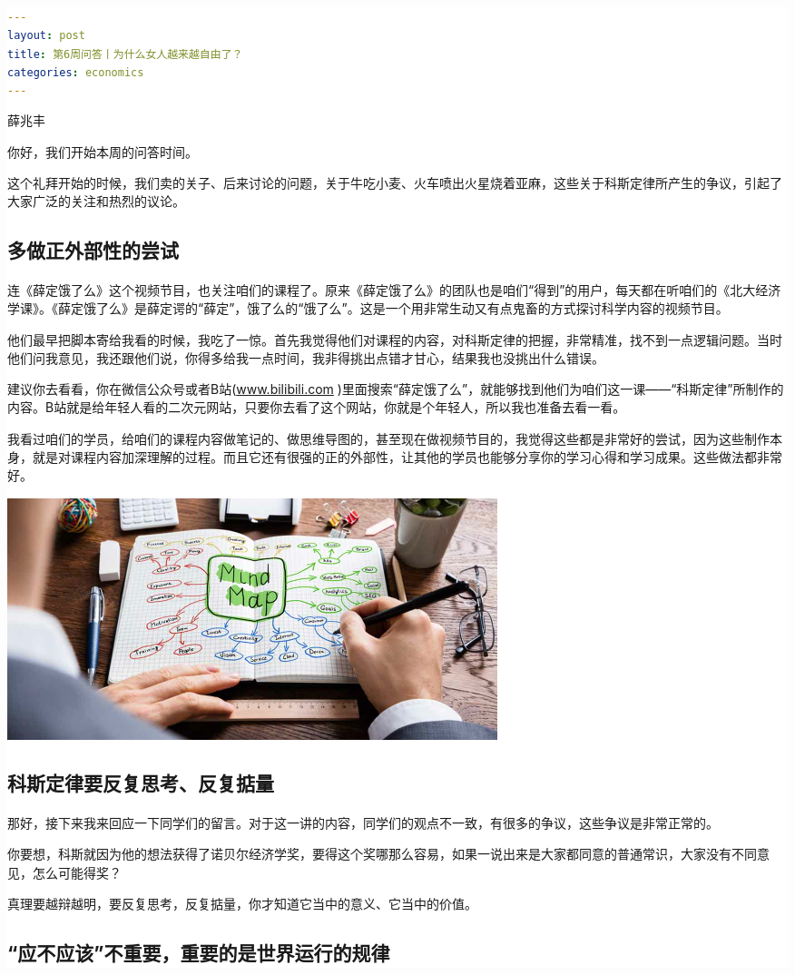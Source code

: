 ```yaml
---
layout: post
title: 第6周问答丨为什么女人越来越自由了？
categories: economics
---
```


薛兆丰

你好，我们开始本周的问答时间。

这个礼拜开始的时候，我们卖的关子、后来讨论的问题，关于牛吃小麦、火车喷出火星烧着亚麻，这些关于科斯定律所产生的争议，引起了大家广泛的关注和热烈的议论。

## 多做正外部性的尝试

连《薛定饿了么》这个视频节目，也关注咱们的课程了。原来《薛定饿了么》的团队也是咱们“得到”的用户，每天都在听咱们的《北大经济学课》。《薛定饿了么》是薛定谔的“薛定”，饿了么的“饿了么”。这是一个用非常生动又有点鬼畜的方式探讨科学内容的视频节目。

他们最早把脚本寄给我看的时候，我吃了一惊。首先我觉得他们对课程的内容，对科斯定律的把握，非常精准，找不到一点逻辑问题。当时他们问我意见，我还跟他们说，你得多给我一点时间，我非得挑出点错才甘心，结果我也没挑出什么错误。

建议你去看看，你在微信公众号或者B站(www.bilibili.com )里面搜索“薛定饿了么”，就能够找到他们为咱们这一课——“科斯定律”所制作的内容。B站就是给年轻人看的二次元网站，只要你去看了这个网站，你就是个年轻人，所以我也准备去看一看。

我看过咱们的学员，给咱们的课程内容做笔记的、做思维导图的，甚至现在做视频节目的，我觉得这些都是非常好的尝试，因为这些制作本身，就是对课程内容加深理解的过程。而且它还有很强的正的外部性，让其他的学员也能够分享你的学习心得和学习成果。这些做法都非常好。

![](/assets/economics/images/2017/03/31/a.png)

## 科斯定律要反复思考、反复掂量

那好，接下来我来回应一下同学们的留言。对于这一讲的内容，同学们的观点不一致，有很多的争议，这些争议是非常正常的。

你要想，科斯就因为他的想法获得了诺贝尔经济学奖，要得这个奖哪那么容易，如果一说出来是大家都同意的普通常识，大家没有不同意见，怎么可能得奖？

真理要越辩越明，要反复思考，反复掂量，你才知道它当中的意义、它当中的价值。

## “应不应该”不重要，重要的是世界运行的规律
